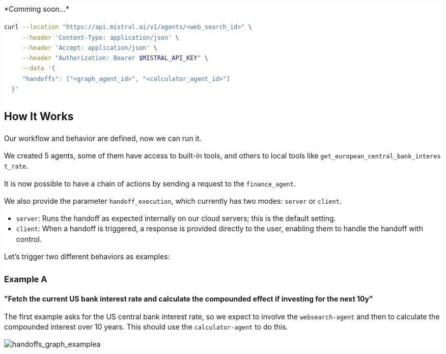   <TabItem value="typescript" label="typescript">
  *Comming soon...*
  </TabItem>

  <TabItem value="curl" label="curl">

```bash
curl --location "https://api.mistral.ai/v1/agents/<web_search_id>" \
     --header 'Content-Type: application/json' \
     --header 'Accept: application/json' \
     --header "Authorization: Bearer $MISTRAL_API_KEY" \
     --data '{
     "handoffs": ["<graph_agent_id>", "<calculator_agent_id>"]
  }'
```
  </TabItem>
</Tabs>

## How It Works

Our workflow and behavior are defined, now we can run it.

We created 5 agents, some of them have access to built-in tools, and others to local tools like `get_european_central_bank_interest_rate`.

It is now possible to have a chain of actions by sending a request to the `finance_agent`.

We also provide the parameter `handoff_execution`, which currently has two modes: `server` or `client`.
- `server`: Runs the handoff as expected internally on our cloud servers; this is the default setting.
- `client`: When a handoff is triggered, a response is provided directly to the user, enabling them to handle the handoff with control.

Let’s trigger two different behaviors as examples:

### Example A

**"Fetch the current US bank interest rate and calculate the compounded effect if investing for the next 10y"**

The first example asks for the US central bank interest rate, so we expect to involve the `websearch-agent` and then to calculate the compounded interest over 10 years. This should use the `calculator-agent` to do this.

<div style={{ textAlign: 'center' }}>
  <img
    src="/img/examplea_handoffs.png"
    alt="handoffs_graph_examplea"
    width="800"
    style={{ borderRadius: '15px' }}
  />
</div>

<Tabs groupId="code">
  <TabItem value="python" label="python" default>
